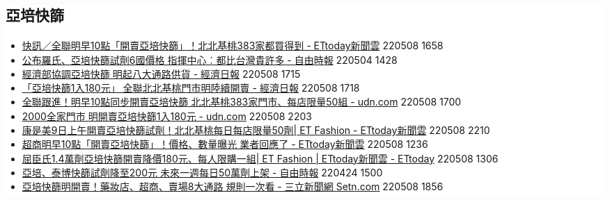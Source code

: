 ## 亞培快篩


- [快訊／全聯明早10點「開賣亞培快篩」！北北基桃383家都買得到 - ETtoday新聞雲](https://www.ettoday.net/news/20220508/2246696.htm "快訊／全聯明早10點「開賣亞培快篩」！北北基桃383家都買得到 - ETtoday新聞雲") 220508 1658
- [公布羅氏、亞培快篩試劑6國價格 指揮中心︰都比台灣貴許多 - 自由時報](https://news.ltn.com.tw/news/life/breakingnews/3914973 "公布羅氏、亞培快篩試劑6國價格 指揮中心︰都比台灣貴許多 - 自由時報") 220504 1428
- [經濟部協調亞培快篩 明起八大通路供貨 - 經濟日報](https://money.udn.com/money/story/5658/6297613?from=edn_msg "經濟部協調亞培快篩 明起八大通路供貨 - 經濟日報") 220508 1715
- [「亞培快篩1入180元」 全聯北北基桃門市明陸續開賣 - 經濟日報](https://money.udn.com/money/story/5612/6297618 "「亞培快篩1入180元」 全聯北北基桃門市明陸續開賣 - 經濟日報") 220508 1718
- [全聯跟進！明早10點同步開賣亞培快篩 北北基桃383家門市、每店限量50組 - udn.com](https://udn.com/news/story/7266/6297598?from=udn_ch2_menu_v2_main_cate "全聯跟進！明早10點同步開賣亞培快篩 北北基桃383家門市、每店限量50組 - udn.com") 220508 1700
- [2000全家門市 明開賣亞培快篩1入180元 - udn.com](https://udn.com/news/story/7241/6297929 "2000全家門市 明開賣亞培快篩1入180元 - udn.com") 220508 2203
- [康是美9日上午開賣亞培快篩試劑！北北基桃每日每店限量50劑| ET Fashion - ETtoday新聞雲](https://www.ettoday.net/news/20220508/2246791.htm "康是美9日上午開賣亞培快篩試劑！北北基桃每日每店限量50劑| ET Fashion - ETtoday新聞雲") 220508 2210
- [超商明早10點「開賣亞培快篩」！價格、數量曝光 業者回應了 - ETtoday新聞雲](https://www.ettoday.net/news/20220508/2246498.htm?redirect=1 "超商明早10點「開賣亞培快篩」！價格、數量曝光 業者回應了 - ETtoday新聞雲") 220508 1236
- [屈臣氏1.4萬劑亞培快篩開賣降價180元、每人限購一組| ET Fashion | ETtoday新聞雲 - ETtoday](https://fashion.ettoday.net/news/2246529/ "屈臣氏1.4萬劑亞培快篩開賣降價180元、每人限購一組| ET Fashion | ETtoday新聞雲 - ETtoday") 220508 1306
- [亞培、泰博快篩試劑降至200元 未來一週每日50萬劑上架 - 自由時報](https://news.ltn.com.tw/news/life/breakingnews/3904092 "亞培、泰博快篩試劑降至200元 未來一週每日50萬劑上架 - 自由時報") 220424 1500
- [亞培快篩明開賣！藥妝店、超商、賣場8大通路 規則一次看 - 三立新聞網 Setn.com](https://www.setn.com/m/news.aspx?newsid=1112568 "亞培快篩明開賣！藥妝店、超商、賣場8大通路 規則一次看 - 三立新聞網 Setn.com") 220508 1856
